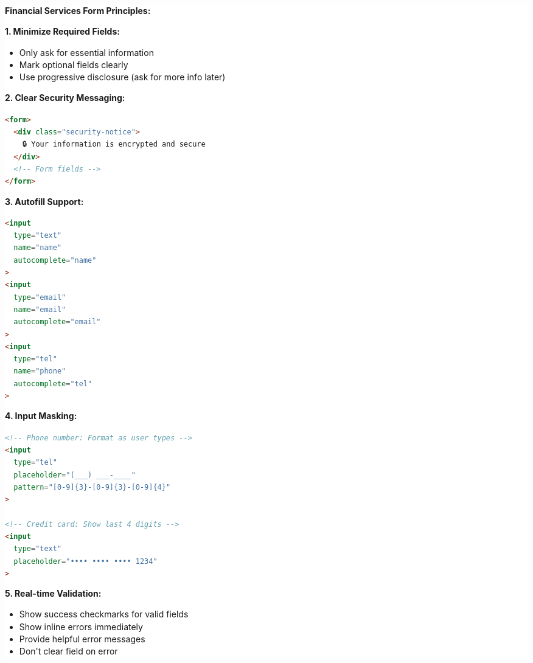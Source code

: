 **Financial Services Form Principles:**

**1. Minimize Required Fields:**
- Only ask for essential information
- Mark optional fields clearly
- Use progressive disclosure (ask for more info later)

**2. Clear Security Messaging:**
```html
<form>
  <div class="security-notice">
    🔒 Your information is encrypted and secure
  </div>
  <!-- Form fields -->
</form>
```

**3. Autofill Support:**
```html
<input
  type="text"
  name="name"
  autocomplete="name"
>
<input
  type="email"
  name="email"
  autocomplete="email"
>
<input
  type="tel"
  name="phone"
  autocomplete="tel"
>
```

**4. Input Masking:**
```html
<!-- Phone number: Format as user types -->
<input
  type="tel"
  placeholder="(___) ___-____"
  pattern="[0-9]{3}-[0-9]{3}-[0-9]{4}"
>

<!-- Credit card: Show last 4 digits -->
<input
  type="text"
  placeholder="•••• •••• •••• 1234"
>
```

**5. Real-time Validation:**
- Show success checkmarks for valid fields
- Show inline errors immediately
- Provide helpful error messages
- Don't clear field on error
